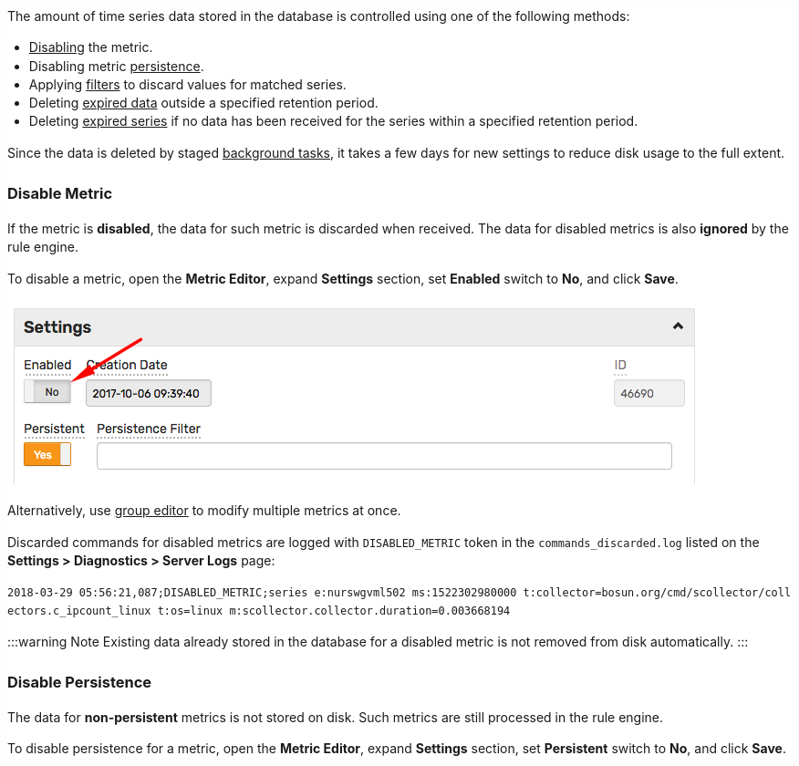 The amount of time series data stored in the database is controlled using one of the following methods:

* [Disabling](#disable-metric) the metric.
* Disabling metric [persistence](#disable-persistence).
* Applying [filters](#set-persistence-filter) to discard values for matched series.
* Deleting [expired data](#delete-expired-data) outside a specified retention period.
* Deleting [expired series](#delete-expired-series) if no data has been received for the series within a specified retention period.

Since the data is deleted by staged [background tasks](#scheduled-tasks), it takes a few days for new settings to reduce disk usage to the full extent.

### Disable Metric

If the metric is **disabled**, the data for such metric is discarded when received. The data for disabled metrics is also **ignored** by the rule engine.

To disable a metric, open the **Metric Editor**, expand **Settings** section, set **Enabled** switch to **No**, and click **Save**.

![](./images/retention-metrics-disabled.png)

Alternatively, use [group editor](#group-editor) to modify multiple metrics at once.

Discarded commands for disabled metrics are logged with `DISABLED_METRIC` token in the `commands_discarded.log` listed on the **Settings > Diagnostics > Server Logs** page:

```ls
2018-03-29 05:56:21,087;DISABLED_METRIC;series e:nurswgvml502 ms:1522302980000 t:collector=bosun.org/cmd/scollector/collectors.c_ipcount_linux t:os=linux m:scollector.collector.duration=0.003668194
```


:::warning Note
Existing data already stored in the database for a disabled metric is not removed from disk automatically.
:::


### Disable Persistence

The data for **non-persistent** metrics is not stored on disk. Such metrics are still processed in the rule engine.

To disable persistence for a metric, open the **Metric Editor**, expand **Settings** section, set **Persistent** switch to **No**, and click **Save**.
